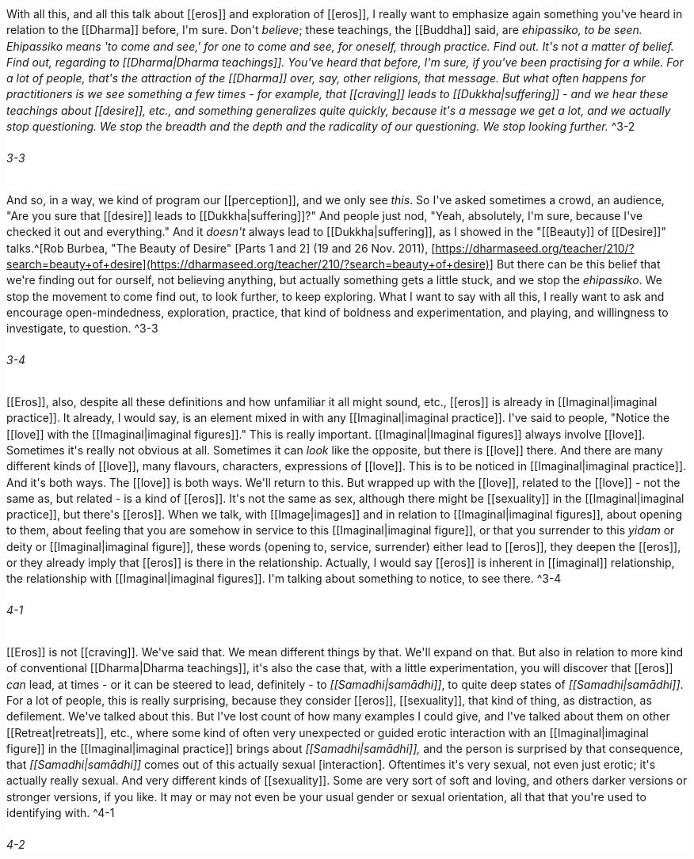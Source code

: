 With all this, and all this talk about [[eros]] and exploration of [[eros]], I really want to emphasize again something you've heard in relation to the [[Dharma]] before, I'm sure. Don't _believe_; these teachings, the [[Buddha]] said, are _ehipassiko, to be _seen_. _Ehipassiko_ means 'to come and see,' for one to come and see, for oneself, through practice. Find out. It's not a matter of belief. Find out, regarding to [[Dharma|Dharma teachings]]. You've heard that before, I'm sure, if you've been practising for a while. For a lot of people, that's the attraction of the [[Dharma]] over, say, other religions, that message. But what often happens for practitioners is we see something a few times - for example, that [[craving]] leads to [[Dukkha|suffering]] - and we hear these teachings about [[desire]], etc., and something generalizes quite quickly, because it's a message we get a lot, and we actually stop questioning. We stop the breadth and the depth and the radicality of our questioning. We stop looking further._ ^3-2
###### 3-3
And so, in a way, we kind of program our [[perception]], and we only see _this_. So I've asked sometimes a crowd, an audience, "Are you sure that [[desire]] leads to [[Dukkha|suffering]]?" And people just nod, "Yeah, absolutely, I'm sure, because I've checked it out and everything." And it _doesn't_ always lead to [[Dukkha|suffering]], as I showed in the "[[Beauty]] of [[Desire]]" talks.^[Rob Burbea, "The Beauty of Desire" [Parts 1 and 2] (19 and 26 Nov. 2011), [https://dharmaseed.org/teacher/210/?search=beauty+of+desire](https://dharmaseed.org/teacher/210/?search=beauty+of+desire)] But there can be this belief that we're finding out for ourself, not believing anything, but actually something gets a little stuck, and we stop the _ehipassiko_. We stop the movement to come find out, to look further, to keep exploring. What I want to say with all this, I really want to ask and encourage open-mindedness, exploration, practice, that kind of boldness and experimentation, and playing, and willingness to investigate, to question. ^3-3
###### 3-4
[[Eros]], also, despite all these definitions and how unfamiliar it all might sound, etc., [[eros]] is already in [[Imaginal|imaginal practice]]. It already, I would say, is an element mixed in with any [[Imaginal|imaginal practice]]. I've said to people, "Notice the [[love]] with the [[Imaginal|imaginal figures]]." This is really important. [[Imaginal|Imaginal figures]] always involve [[love]]. Sometimes it's really not obvious at all. Sometimes it can _look_ like the opposite, but there is [[love]] there. And there are many different kinds of [[love]], many flavours, characters, expressions of [[love]]. This is to be noticed in [[Imaginal|imaginal practice]]. And it's both ways. The [[love]] is both ways. We'll return to this. But wrapped up with the [[love]], related to the [[love]] - not the same as, but related - is a kind of [[eros]]. It's not the same as sex, although there might be [[sexuality]] in the [[Imaginal|imaginal practice]], but there's [[eros]]. When we talk, with [[Image|images]] and in relation to [[Imaginal|imaginal figures]], about opening to them, about feeling that you are somehow in service to this [[Imaginal|imaginal figure]], or that you surrender to this _yidam_ or deity or [[Imaginal|imaginal figure]], these words (opening to, service, surrender) either lead to [[eros]], they deepen the [[eros]], or they already imply that [[eros]] is there in the relationship. Actually, I would say [[eros]] is inherent in [[imaginal]] relationship, the relationship with [[Imaginal|imaginal figures]]. I'm talking about something to notice, to see there. ^3-4
###### 4-1
[[Eros]] is not [[craving]]. We've said that. We mean different things by that. We'll expand on that. But also in relation to more kind of conventional [[Dharma|Dharma teachings]], it's also the case that, with a little experimentation, you will discover that [[eros]] _can_ lead, at times - or it can be steered to lead, definitely - to _[[Samadhi|samādhi]]_, to quite deep states of _[[Samadhi|samādhi]]_. For a lot of people, this is really surprising, because they consider [[eros]], [[sexuality]], that kind of thing, as distraction, as defilement. We've talked about this. But I've lost count of how many examples I could give, and I've talked about them on other [[Retreat|retreats]], etc., where some kind of often very unexpected or guided erotic interaction with an [[Imaginal|imaginal figure]] in the [[Imaginal|imaginal practice]] brings about _[[Samadhi|samādhi]],_ and the person is surprised by that consequence, that _[[Samadhi|samādhi]]_ comes out of this actually sexual [interaction]. Oftentimes it's very sexual, not even just erotic; it's actually really sexual. And very different kinds of [[sexuality]]. Some are very sort of soft and loving, and others darker versions or stronger versions, if you like. It may or may not even be your usual gender or sexual orientation, all that that you're used to identifying with. ^4-1
###### 4-2